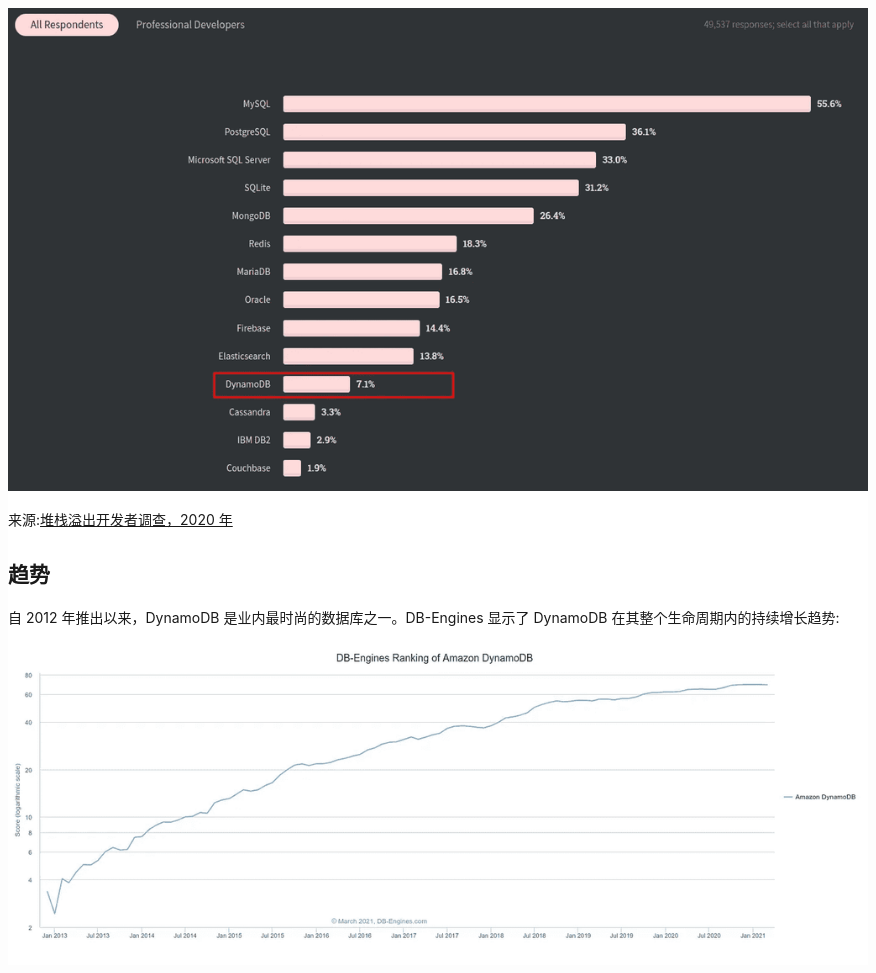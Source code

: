 ![](img/94e7e306015cead46cac6b9464269a8b.png)

来源:[堆栈溢出开发者调查，2020 年](https://insights.stackoverflow.com/survey/2020#technology-databases-all-respondents4)

## 趋势

自 2012 年推出以来，DynamoDB 是业内最时尚的数据库之一。DB-Engines 显示了 DynamoDB 在其整个生命周期内的持续增长趋势:

![](img/d37150fc3c78f6f315b27e4da44b5603.png)
